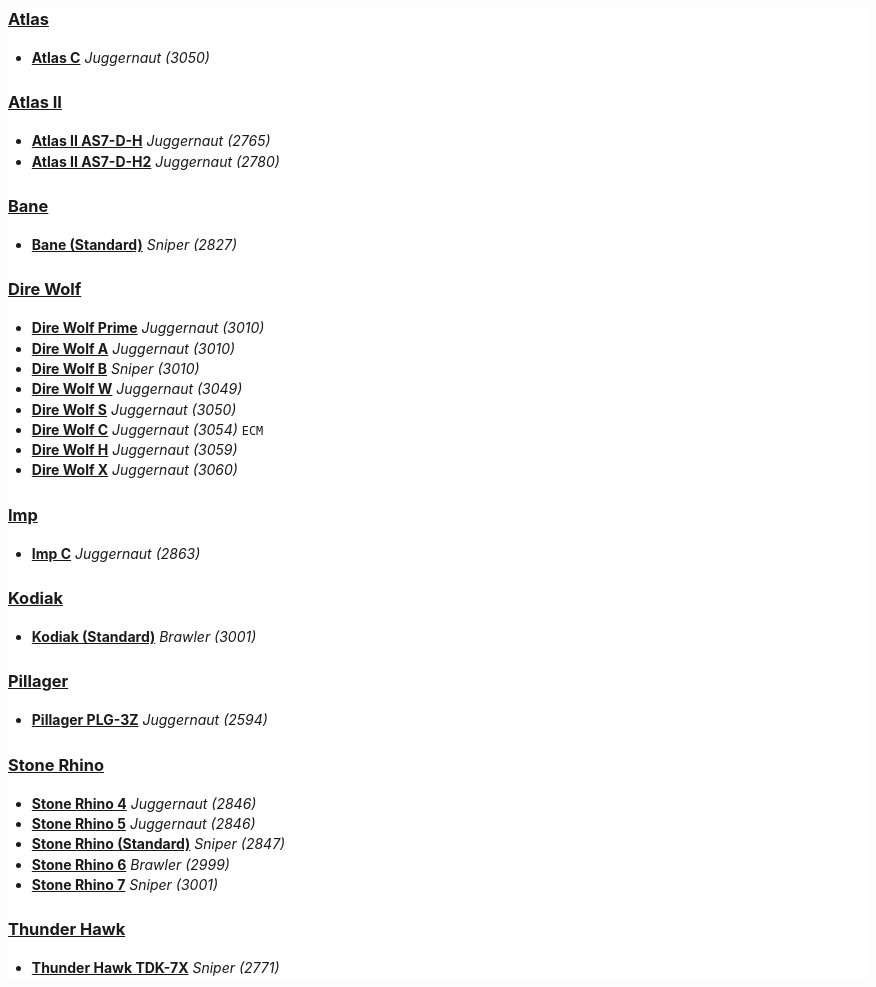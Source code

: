### [Atlas](../../mechs/atlas.md)
- [**Atlas C**](../../mechs/atlas/atlas_c.md) *Juggernaut (3050)*

### [Atlas II](../../mechs/atlas_ii.md)
- [**Atlas II AS7-D-H**](../../mechs/atlas_ii/atlas_ii_as7-d-h.md) *Juggernaut (2765)*
- [**Atlas II AS7-D-H2**](../../mechs/atlas_ii/atlas_ii_as7-d-h2.md) *Juggernaut (2780)*

### [Bane](../../mechs/bane.md)
- [**Bane (Standard)**](../../mechs/bane/bane_standard.md) *Sniper (2827)*

### [Dire Wolf](../../mechs/dire_wolf.md)
- [**Dire Wolf Prime**](../../mechs/dire_wolf/dire_wolf_prime.md) *Juggernaut (3010)*
- [**Dire Wolf A**](../../mechs/dire_wolf/dire_wolf_a.md) *Juggernaut (3010)*
- [**Dire Wolf B**](../../mechs/dire_wolf/dire_wolf_b.md) *Sniper (3010)*
- [**Dire Wolf W**](../../mechs/dire_wolf/dire_wolf_w.md) *Juggernaut (3049)*
- [**Dire Wolf S**](../../mechs/dire_wolf/dire_wolf_s.md) *Juggernaut (3050)*
- [**Dire Wolf C**](../../mechs/dire_wolf/dire_wolf_c.md) *Juggernaut (3054)* `ECM`
- [**Dire Wolf H**](../../mechs/dire_wolf/dire_wolf_h.md) *Juggernaut (3059)*
- [**Dire Wolf X**](../../mechs/dire_wolf/dire_wolf_x.md) *Juggernaut (3060)*

### [Imp](../../mechs/imp.md)
- [**Imp C**](../../mechs/imp/imp_c.md) *Juggernaut (2863)*

### [Kodiak](../../mechs/kodiak.md)
- [**Kodiak (Standard)**](../../mechs/kodiak/kodiak_standard.md) *Brawler (3001)*

### [Pillager](../../mechs/pillager.md)
- [**Pillager PLG-3Z**](../../mechs/pillager/pillager_plg-3z.md) *Juggernaut (2594)*

### [Stone Rhino](../../mechs/stone_rhino.md)
- [**Stone Rhino 4**](../../mechs/stone_rhino/stone_rhino_4.md) *Juggernaut (2846)*
- [**Stone Rhino 5**](../../mechs/stone_rhino/stone_rhino_5.md) *Juggernaut (2846)*
- [**Stone Rhino (Standard)**](../../mechs/stone_rhino/stone_rhino_standard.md) *Sniper (2847)*
- [**Stone Rhino 6**](../../mechs/stone_rhino/stone_rhino_6.md) *Brawler (2999)*
- [**Stone Rhino 7**](../../mechs/stone_rhino/stone_rhino_7.md) *Sniper (3001)*

### [Thunder Hawk](../../mechs/thunder_hawk.md)
- [**Thunder Hawk TDK-7X**](../../mechs/thunder_hawk/thunder_hawk_tdk-7x.md) *Sniper (2771)*
